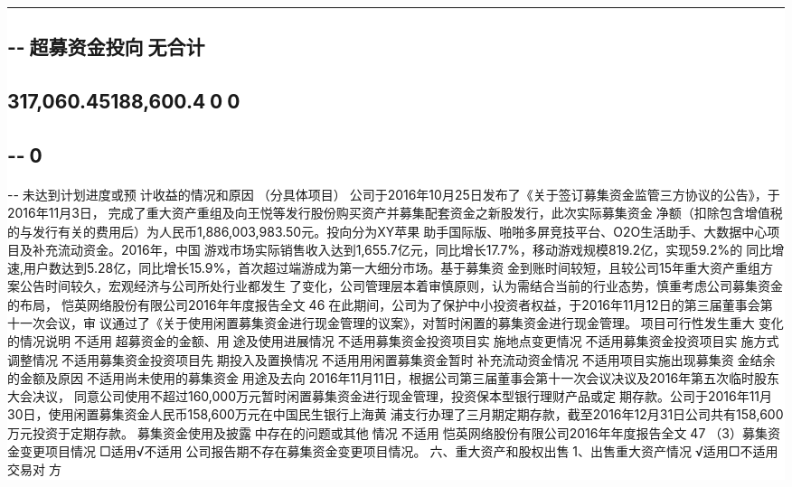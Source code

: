 ----
--
超募资金投向
无合计
--
317,060.45188,600.4
0
0
--
--
0
--
--
未达到计划进度或预
计收益的情况和原因
（分具体项目）
公司于2016年10月25日发布了《关于签订募集资金监管三方协议的公告》，于2016年11月3日，
完成了重大资产重组及向王悦等发行股份购买资产并募集配套资金之新股发行，此次实际募集资金
净额（扣除包含增值税的与发行有关的费用后）为人民币1,886,003,983.50元。投向分为XY苹果
助手国际版、啪啪多屏竞技平台、O2O生活助手、大数据中心项目及补充流动资金。2016年，中国
游戏市场实际销售收入达到1,655.7亿元，同比增长17.7%，移动游戏规模819.2亿，实现59.2%的
同比增速,用户数达到5.28亿，同比增长15.9%，首次超过端游成为第一大细分市场。基于募集资
金到账时间较短，且较公司15年重大资产重组方案公告时间较久，宏观经济与公司所处行业都发生
了变化，公司管理层本着审慎原则，认为需结合当前的行业态势，慎重考虑公司募集资金的布局，
恺英网络股份有限公司2016年年度报告全文
46
在此期间，公司为了保护中小投资者权益，于2016年11月12日的第三届董事会第十一次会议，审
议通过了《关于使用闲置募集资金进行现金管理的议案》，对暂时闲置的募集资金进行现金管理。
项目可行性发生重大
变化的情况说明
不适用
超募资金的金额、用
途及使用进展情况
不适用募集资金投资项目实
施地点变更情况
不适用募集资金投资项目实
施方式调整情况
不适用募集资金投资项目先
期投入及置换情况
不适用用闲置募集资金暂时
补充流动资金情况
不适用项目实施出现募集资
金结余的金额及原因
不适用尚未使用的募集资金
用途及去向
2016年11月11日，根据公司第三届董事会第十一次会议决议及2016年第五次临时股东大会决议，
同意公司使用不超过160,000万元暂时闲置募集资金进行现金管理，投资保本型银行理财产品或定
期存款。公司于2016年11月30日，使用闲置募集资金人民币158,600万元在中国民生银行上海黄
浦支行办理了三月期定期存款，截至2016年12月31日公司共有158,600万元投资于定期存款。
募集资金使用及披露
中存在的问题或其他
情况
不适用
恺英网络股份有限公司2016年年度报告全文
47
（3）募集资金变更项目情况
□适用√不适用
公司报告期不存在募集资金变更项目情况。
六、重大资产和股权出售
1、出售重大资产情况
√适用□不适用
交易对
方